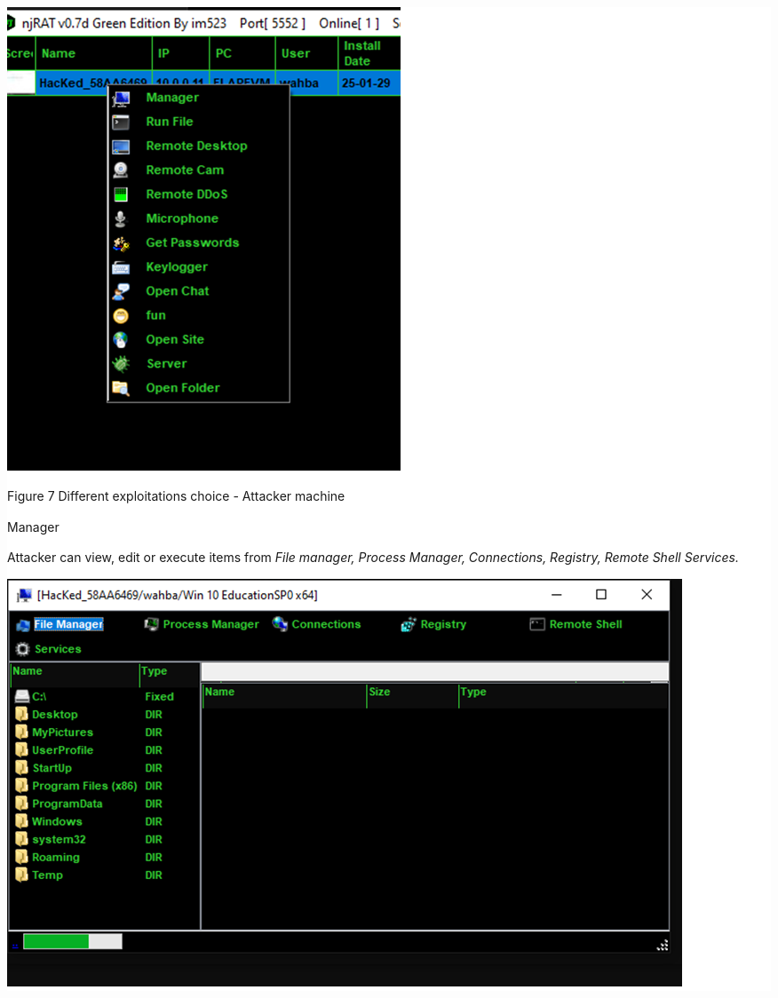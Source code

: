 ![Figure 7 Different exploitations choice - Attacker machine](assets/img/blogs/01/07.png)

Figure 7 Different exploitations choice - Attacker machine

Manager

Attacker can view, edit or execute items from _File manager, Process Manager, Connections, Registry, Remote Shell Services._

![Figure 8 Manager - Attacker machine](assets/img/blogs/01/08.png)
